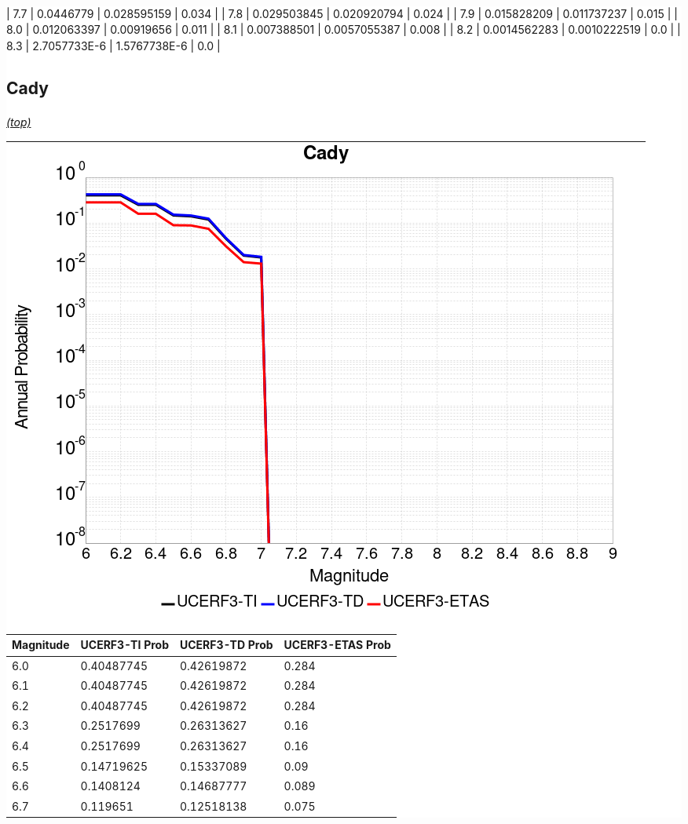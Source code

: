 | 7.7 | 0.0446779 | 0.028595159 | 0.034 |
| 7.8 | 0.029503845 | 0.020920794 | 0.024 |
| 7.9 | 0.015828209 | 0.011737237 | 0.015 |
| 8.0 | 0.012063397 | 0.00919656 | 0.011 |
| 8.1 | 0.007388501 | 0.0057055387 | 0.008 |
| 8.2 | 0.0014562283 | 0.0010222519 | 0.0 |
| 8.3 | 2.7057733E-6 | 1.5767738E-6 | 0.0 |

## Cady
*[(top)](#table-of-contents)*

| ![MPD](Cady.png) |
|-----|

| Magnitude | UCERF3-TI Prob | UCERF3-TD Prob | UCERF3-ETAS Prob |
|-----|-----|-----|-----|
| 6.0 | 0.40487745 | 0.42619872 | 0.284 |
| 6.1 | 0.40487745 | 0.42619872 | 0.284 |
| 6.2 | 0.40487745 | 0.42619872 | 0.284 |
| 6.3 | 0.2517699 | 0.26313627 | 0.16 |
| 6.4 | 0.2517699 | 0.26313627 | 0.16 |
| 6.5 | 0.14719625 | 0.15337089 | 0.09 |
| 6.6 | 0.1408124 | 0.14687777 | 0.089 |
| 6.7 | 0.119651 | 0.12518138 | 0.075 |